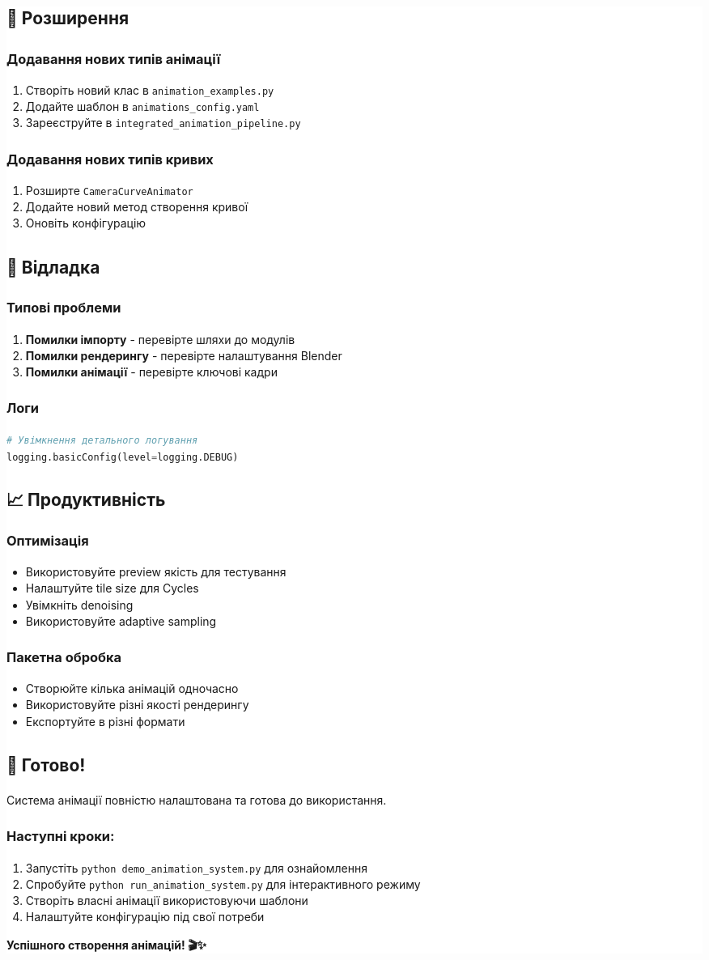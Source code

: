 ## 🔧 Розширення

### Додавання нових типів анімації
1. Створіть новий клас в `animation_examples.py`
2. Додайте шаблон в `animations_config.yaml`
3. Зареєструйте в `integrated_animation_pipeline.py`

### Додавання нових типів кривих
1. Розширте `CameraCurveAnimator`
2. Додайте новий метод створення кривої
3. Оновіть конфігурацію

## 🐛 Відладка

### Типові проблеми
1. **Помилки імпорту** - перевірте шляхи до модулів
2. **Помилки рендерингу** - перевірте налаштування Blender
3. **Помилки анімації** - перевірте ключові кадри

### Логи
```python
# Увімкнення детального логування
logging.basicConfig(level=logging.DEBUG)
```

## 📈 Продуктивність

### Оптимізація
- Використовуйте preview якість для тестування
- Налаштуйте tile size для Cycles
- Увімкніть denoising
- Використовуйте adaptive sampling

### Пакетна обробка
- Створюйте кілька анімацій одночасно
- Використовуйте різні якості рендерингу
- Експортуйте в різні формати

## 🎉 Готово!

Система анімації повністю налаштована та готова до використання. 

### Наступні кроки:
1. Запустіть `python demo_animation_system.py` для ознайомлення
2. Спробуйте `python run_animation_system.py` для інтерактивного режиму
3. Створіть власні анімації використовуючи шаблони
4. Налаштуйте конфігурацію під свої потреби

**Успішного створення анімацій! 🎬✨**